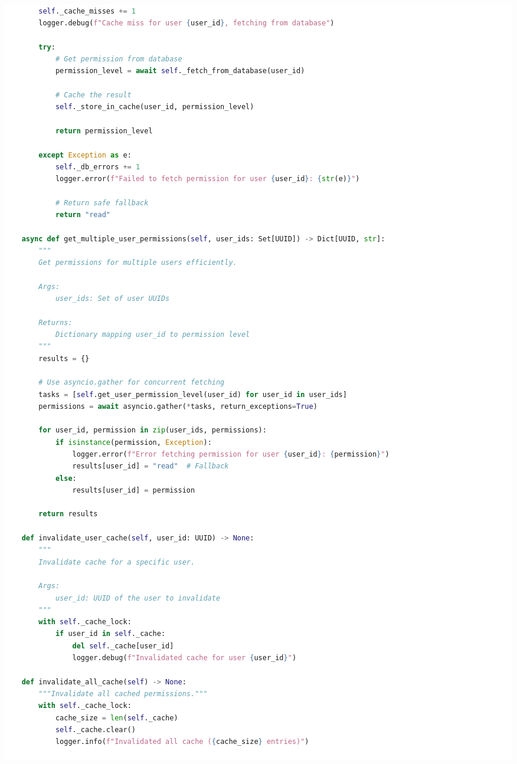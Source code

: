 ```python
        self._cache_misses += 1
        logger.debug(f"Cache miss for user {user_id}, fetching from database")
        
        try:
            # Get permission from database
            permission_level = await self._fetch_from_database(user_id)
            
            # Cache the result
            self._store_in_cache(user_id, permission_level)
            
            return permission_level
            
        except Exception as e:
            self._db_errors += 1
            logger.error(f"Failed to fetch permission for user {user_id}: {str(e)}")
            
            # Return safe fallback
            return "read"
    
    async def get_multiple_user_permissions(self, user_ids: Set[UUID]) -> Dict[UUID, str]:
        """
        Get permissions for multiple users efficiently.
        
        Args:
            user_ids: Set of user UUIDs
            
        Returns:
            Dictionary mapping user_id to permission level
        """
        results = {}
        
        # Use asyncio.gather for concurrent fetching
        tasks = [self.get_user_permission_level(user_id) for user_id in user_ids]
        permissions = await asyncio.gather(*tasks, return_exceptions=True)
        
        for user_id, permission in zip(user_ids, permissions):
            if isinstance(permission, Exception):
                logger.error(f"Error fetching permission for user {user_id}: {permission}")
                results[user_id] = "read"  # Fallback
            else:
                results[user_id] = permission
        
        return results
    
    def invalidate_user_cache(self, user_id: UUID) -> None:
        """
        Invalidate cache for a specific user.
        
        Args:
            user_id: UUID of the user to invalidate
        """
        with self._cache_lock:
            if user_id in self._cache:
                del self._cache[user_id]
                logger.debug(f"Invalidated cache for user {user_id}")
    
    def invalidate_all_cache(self) -> None:
        """Invalidate all cached permissions."""
        with self._cache_lock:
            cache_size = len(self._cache)
            self._cache.clear()
            logger.info(f"Invalidated all cache ({cache_size} entries)")
    
```
